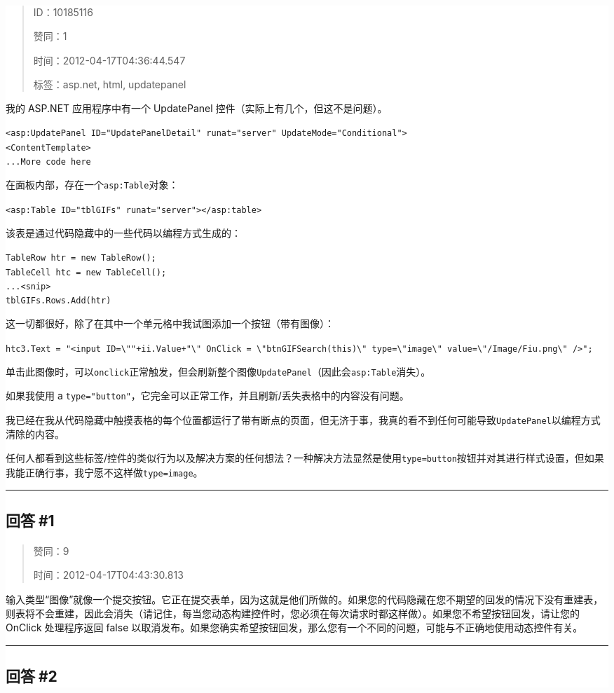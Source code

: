 > ID：10185116
> 
> 赞同：1
> 
> 时间：2012-04-17T04:36:44.547
> 
> 标签：asp.net, html, updatepanel

我的 ASP.NET 应用程序中有一个 UpdatePanel 控件（实际上有几个，但这不是问题）。

```
<asp:UpdatePanel ID="UpdatePanelDetail" runat="server" UpdateMode="Conditional">
<ContentTemplate>
...More code here 
```

在面板内部，存在一个`asp:Table`对象：

```
<asp:Table ID="tblGIFs" runat="server"></asp:table> 
```

该表是通过代码隐藏中的一些代码以编程方式生成的：

```
TableRow htr = new TableRow();
TableCell htc = new TableCell();
...<snip>
tblGIFs.Rows.Add(htr) 
```

这一切都很好，除了在其中一个单元格中我试图添加一个按钮（带有图像）：

```
htc3.Text = "<input ID=\""+ii.Value+"\" OnClick = \"btnGIFSearch(this)\" type=\"image\" value=\"/Image/Fiu.png\" />"; 
```

单击此图像时，可以`onclick`正常触发，但会刷新整个图像`UpdatePanel`（因此会`asp:Table`消失）。

如果我使用 a `type="button"`，它完全可以正常工作，并且刷新/丢失表格中的内容没有问题。

我已经在我从代码隐藏中触摸表格的每个位置都运行了带有断点的页面，但无济于事，我真的看不到任何可能导致`UpdatePanel`以编程方式清除的内容。

任何人都看到这些标签/控件的类似行为以及解决方案的任何想法？一种解决方法显然是使用`type=button`按钮并对其进行样式设置，但如果我能正确行事，我宁愿不这样做`type=image`。

* * *

## 回答 #1

> 赞同：9
> 
> 时间：2012-04-17T04:43:30.813

输入类型“图像”就像一个提交按钮。它正在提交表单，因为这就是他们所做的。如果您的代码隐藏在您不期望的回发的情况下没有重建表，则表将不会重建，因此会消失（请记住，每当您动态构建控件时，您必须在每次请求时都这样做）。如果您不希望按钮回发，请让您的 OnClick 处理程序返回 false 以取消发布。如果您确实希望按钮回发，那么您有一个不同的问题，可能与不正确地使用动态控件有关。

* * *

## 回答 #2
